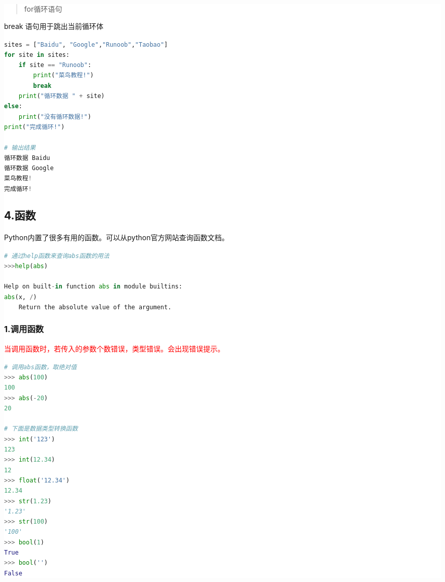>for循环语句

break 语句用于跳出当前循环体

```python
sites = ["Baidu", "Google","Runoob","Taobao"]
for site in sites:
    if site == "Runoob":
        print("菜鸟教程!")
        break
    print("循环数据 " + site)
else:
    print("没有循环数据!")
print("完成循环!")

# 输出结果
循环数据 Baidu
循环数据 Google
菜鸟教程!
完成循环!

```



## 4.函数

Python内置了很多有用的函数。可以从python官方网站查询函数文档。

```python
# 通过help函数来查询abs函数的用法
>>>help(abs)

Help on built-in function abs in module builtins:
abs(x, /)
    Return the absolute value of the argument.
```


### 1.调用函数

<font color="red">当调用函数时，若传入的参数个数错误，类型错误。会出现错误提示。</font>

```python
# 调用abs函数，取绝对值
>>> abs(100)
100
>>> abs(-20)
20

# 下面是数据类型转换函数
>>> int('123')
123
>>> int(12.34)
12
>>> float('12.34')
12.34
>>> str(1.23)
'1.23'
>>> str(100)
'100'
>>> bool(1)
True
>>> bool('')
False
```
